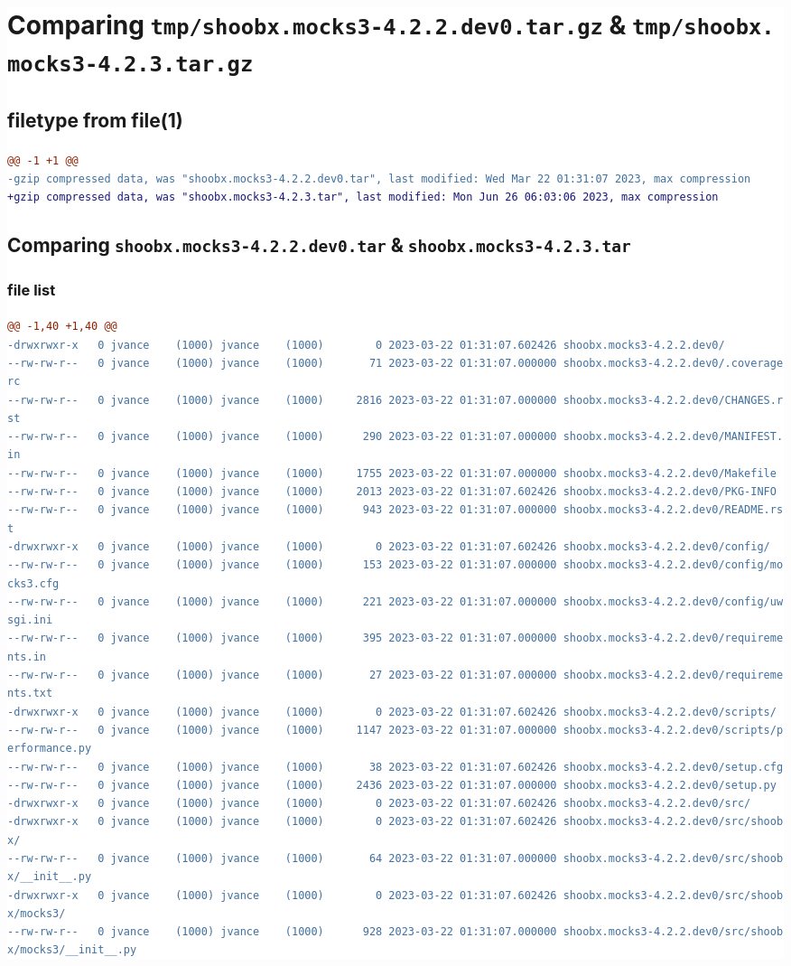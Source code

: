 # Comparing `tmp/shoobx.mocks3-4.2.2.dev0.tar.gz` & `tmp/shoobx.mocks3-4.2.3.tar.gz`

## filetype from file(1)

```diff
@@ -1 +1 @@
-gzip compressed data, was "shoobx.mocks3-4.2.2.dev0.tar", last modified: Wed Mar 22 01:31:07 2023, max compression
+gzip compressed data, was "shoobx.mocks3-4.2.3.tar", last modified: Mon Jun 26 06:03:06 2023, max compression
```

## Comparing `shoobx.mocks3-4.2.2.dev0.tar` & `shoobx.mocks3-4.2.3.tar`

### file list

```diff
@@ -1,40 +1,40 @@
-drwxrwxr-x   0 jvance    (1000) jvance    (1000)        0 2023-03-22 01:31:07.602426 shoobx.mocks3-4.2.2.dev0/
--rw-rw-r--   0 jvance    (1000) jvance    (1000)       71 2023-03-22 01:31:07.000000 shoobx.mocks3-4.2.2.dev0/.coveragerc
--rw-rw-r--   0 jvance    (1000) jvance    (1000)     2816 2023-03-22 01:31:07.000000 shoobx.mocks3-4.2.2.dev0/CHANGES.rst
--rw-rw-r--   0 jvance    (1000) jvance    (1000)      290 2023-03-22 01:31:07.000000 shoobx.mocks3-4.2.2.dev0/MANIFEST.in
--rw-rw-r--   0 jvance    (1000) jvance    (1000)     1755 2023-03-22 01:31:07.000000 shoobx.mocks3-4.2.2.dev0/Makefile
--rw-rw-r--   0 jvance    (1000) jvance    (1000)     2013 2023-03-22 01:31:07.602426 shoobx.mocks3-4.2.2.dev0/PKG-INFO
--rw-rw-r--   0 jvance    (1000) jvance    (1000)      943 2023-03-22 01:31:07.000000 shoobx.mocks3-4.2.2.dev0/README.rst
-drwxrwxr-x   0 jvance    (1000) jvance    (1000)        0 2023-03-22 01:31:07.602426 shoobx.mocks3-4.2.2.dev0/config/
--rw-rw-r--   0 jvance    (1000) jvance    (1000)      153 2023-03-22 01:31:07.000000 shoobx.mocks3-4.2.2.dev0/config/mocks3.cfg
--rw-rw-r--   0 jvance    (1000) jvance    (1000)      221 2023-03-22 01:31:07.000000 shoobx.mocks3-4.2.2.dev0/config/uwsgi.ini
--rw-rw-r--   0 jvance    (1000) jvance    (1000)      395 2023-03-22 01:31:07.000000 shoobx.mocks3-4.2.2.dev0/requirements.in
--rw-rw-r--   0 jvance    (1000) jvance    (1000)       27 2023-03-22 01:31:07.000000 shoobx.mocks3-4.2.2.dev0/requirements.txt
-drwxrwxr-x   0 jvance    (1000) jvance    (1000)        0 2023-03-22 01:31:07.602426 shoobx.mocks3-4.2.2.dev0/scripts/
--rw-rw-r--   0 jvance    (1000) jvance    (1000)     1147 2023-03-22 01:31:07.000000 shoobx.mocks3-4.2.2.dev0/scripts/performance.py
--rw-rw-r--   0 jvance    (1000) jvance    (1000)       38 2023-03-22 01:31:07.602426 shoobx.mocks3-4.2.2.dev0/setup.cfg
--rw-rw-r--   0 jvance    (1000) jvance    (1000)     2436 2023-03-22 01:31:07.000000 shoobx.mocks3-4.2.2.dev0/setup.py
-drwxrwxr-x   0 jvance    (1000) jvance    (1000)        0 2023-03-22 01:31:07.602426 shoobx.mocks3-4.2.2.dev0/src/
-drwxrwxr-x   0 jvance    (1000) jvance    (1000)        0 2023-03-22 01:31:07.602426 shoobx.mocks3-4.2.2.dev0/src/shoobx/
--rw-rw-r--   0 jvance    (1000) jvance    (1000)       64 2023-03-22 01:31:07.000000 shoobx.mocks3-4.2.2.dev0/src/shoobx/__init__.py
-drwxrwxr-x   0 jvance    (1000) jvance    (1000)        0 2023-03-22 01:31:07.602426 shoobx.mocks3-4.2.2.dev0/src/shoobx/mocks3/
--rw-rw-r--   0 jvance    (1000) jvance    (1000)      928 2023-03-22 01:31:07.000000 shoobx.mocks3-4.2.2.dev0/src/shoobx/mocks3/__init__.py
```